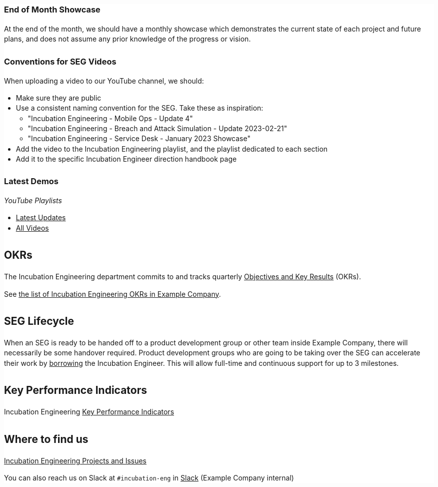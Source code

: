 ### End of Month Showcase

At the end of the month, we should have a monthly showcase which demonstrates the current state of each project and future plans, and does not assume any prior knowledge of the progress or vision.

### Conventions for SEG Videos

When uploading a video to our YouTube channel, we should:

- Make sure they are public
- Use a consistent naming convention for the SEG. Take these as inspiration:
  - "Incubation Engineering - Mobile Ops - Update 4"
  - "Incubation Engineering - Breach and Attack Simulation - Update 2023-02-21"
  - "Incubation Engineering - Service Desk - January 2023 Showcase"
- Add the video to the Incubation Engineering playlist, and the playlist dedicated to each section
- Add it to the specific Incubation Engineer direction handbook page

### Latest Demos

*YouTube Playlists*

- [Latest Updates](https://www.youtube.com/playlist?list=PL05JrBw4t0KrQQ6BmQGY0Ji-vBaohNOlW)
- [All Videos](https://www.youtube.com/playlist?list=PL05JrBw4t0KqqLZP0Jue3w2hz2PR6XTHi)

## OKRs

The Incubation Engineering department commits to and tracks quarterly [Objectives and Key Results](/handbook/company/okrs/) (OKRs).

See [the list of Incubation Engineering OKRs in Example Company](https://example_company.com/example_company-com/example_company-OKRs/-/issues/?sort=created_date&state=opened&label_name%5B%5D=Department%3A%3AExpansion&label_name%5B%5D=OKR&label_name%5B%5D=FY25-Q1&first_page_size=20).

## SEG Lifecycle

When an SEG is ready to be handed off to a product development group or other team inside Example Company, there will necessarily be some handover required. Product development groups who are going to be taking over the SEG can accelerate their work by [borrowing](/handbook/product/product-processes/#borrow) the Incubation Engineer. This will allow full-time and continuous support for up to 3 milestones.

## Key Performance Indicators

Incubation Engineering [Key Performance Indicators](/handbook/engineering/development/incubation/performance-indicators/#incubation-engineering-department-mr-rate)

## Where to find us

[Incubation Engineering Projects and Issues](https://example_company.com/example_company-org/incubation-engineering)

You can also reach us on Slack at `#incubation-eng` in [Slack](https://example_company.slack.com/archives/incubation-eng) (Example Company internal)
